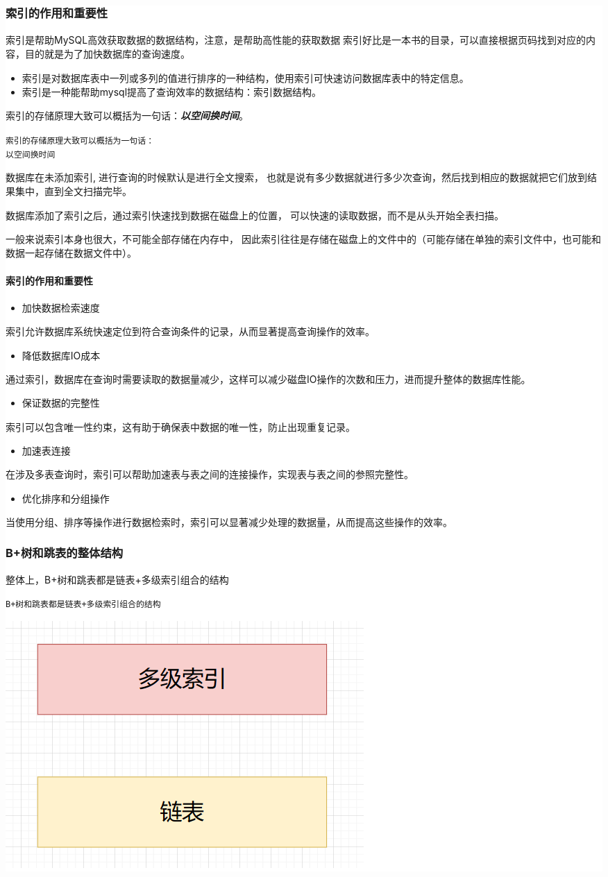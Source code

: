 ### 索引的作用和重要性
索引是帮助MySQL高效获取数据的数据结构，注意，是帮助高性能的获取数据
索引好比是一本书的目录，可以直接根据页码找到对应的内容，目的就是为了加快数据库的查询速度。
- 索引是对数据库表中一列或多列的值进行排序的一种结构，使用索引可快速访问数据库表中的特定信息。
- 索引是一种能帮助mysql提高了查询效率的数据结构：索引数据结构。

索引的存储原理大致可以概括为一句话：***以空间换时间***。
```
索引的存储原理大致可以概括为一句话：
以空间换时间
```
数据库在未添加索引, 进行查询的时候默认是进行全文搜索，
也就是说有多少数据就进行多少次查询，然后找到相应的数据就把它们放到结果集中，直到全文扫描完毕。

数据库添加了索引之后，通过索引快速找到数据在磁盘上的位置，
可以快速的读取数据，而不是从头开始全表扫描。

一般来说索引本身也很大，不可能全部存储在内存中，
因此索引往往是存储在磁盘上的文件中的（可能存储在单独的索引文件中，也可能和数据一起存储在数据文件中）。

#### 索引的作用和重要性
- 加快数据检索速度

索引允许数据库系统快速定位到符合查询条件的记录，从而显著提高查询操作的效率。

- 降低数据库IO成本
  
通过索引，数据库在查询时需要读取的数据量减少，这样可以减少磁盘IO操作的次数和压力，进而提升整体的数据库性能。

- 保证数据的完整性

索引可以包含唯一性约束，这有助于确保表中数据的唯一性，防止出现重复记录。

- 加速表连接

在涉及多表查询时，索引可以帮助加速表与表之间的连接操作，实现表与表之间的参照完整性。

- 优化排序和分组操作

当使用分组、排序等操作进行数据检索时，索引可以显著减少处理的数据量，从而提高这些操作的效率。

### B+树和跳表的整体结构
整体上，B+树和跳表都是链表+多级索引组合的结构
```
B+树和跳表都是链表+多级索引组合的结构
```
![img.png](imgs/link_and_multi_level_index.png)
